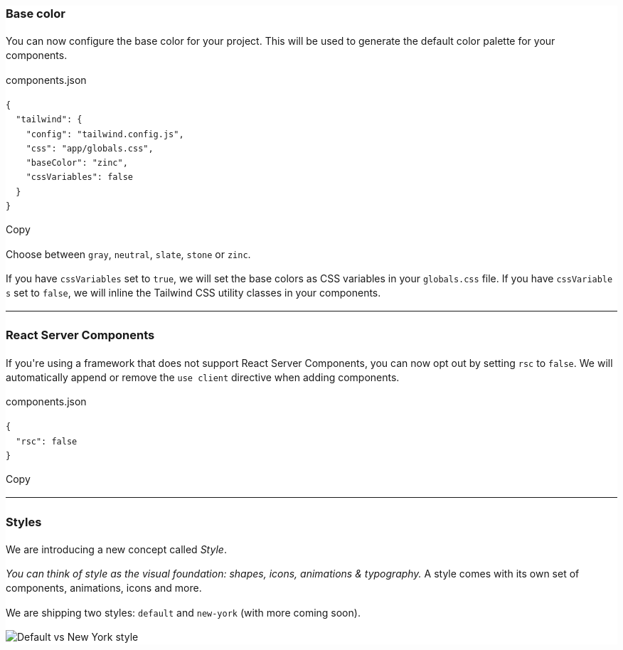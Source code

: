 
### Base color

You can now configure the base color for your project. This will be used to generate the default color palette for your components.

components.json

```
{
  "tailwind": {
    "config": "tailwind.config.js",
    "css": "app/globals.css",
    "baseColor": "zinc",
    "cssVariables": false
  }
}
```

Copy

Choose between `gray`, `neutral`, `slate`, `stone` or `zinc`.

If you have `cssVariables` set to `true`, we will set the base colors as CSS variables in your `globals.css` file. If you have `cssVariables` set to `false`, we will inline the Tailwind CSS utility classes in your components.

---

### React Server Components

If you're using a framework that does not support React Server Components, you can now opt out by setting `rsc` to `false`. We will automatically append or remove the `use client` directive when adding components.

components.json

```
{
  "rsc": false
}
```

Copy

---

### Styles

We are introducing a new concept called *Style*.

*You can think of style as the visual foundation: shapes, icons, animations & typography.* A style comes with its own set of components, animations, icons and more.

We are shipping two styles: `default` and `new-york` (with more coming soon).

![Default vs New York style](/_next/image?url=%2Fimages%2Fstyle.jpg&w=1920&q=75)
